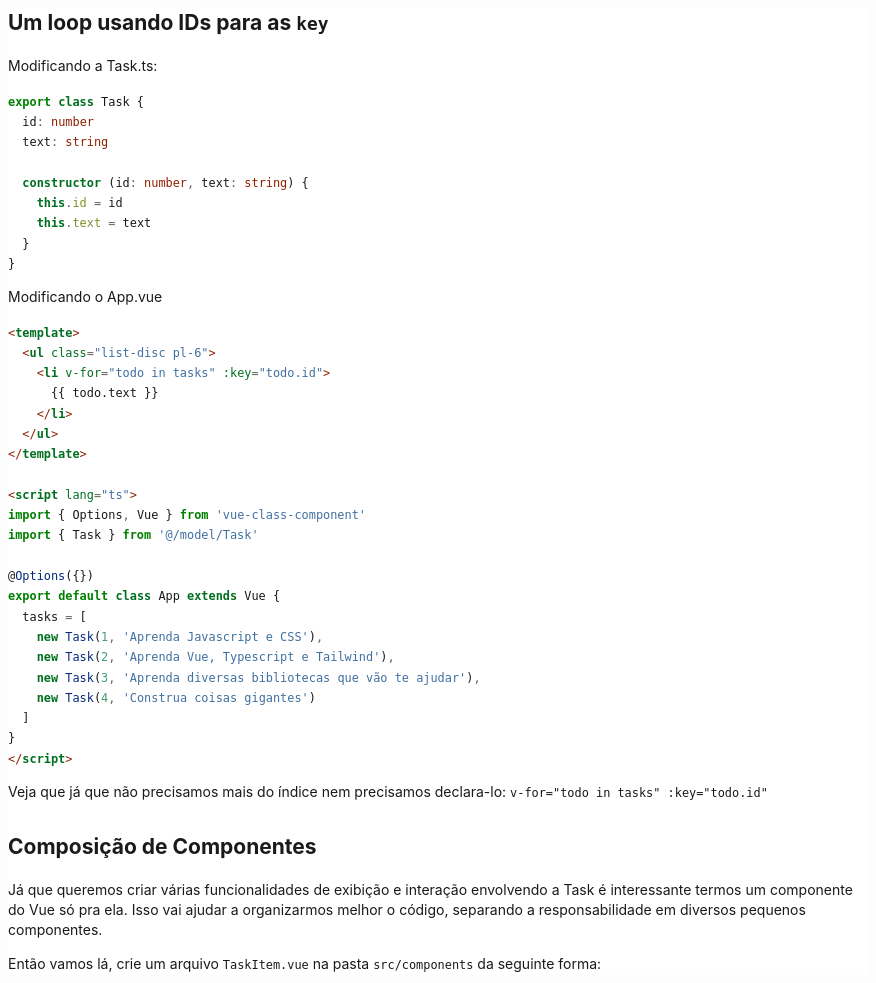 ## Um loop usando IDs para as `key`
Modificando a Task.ts:
```typescript
export class Task {
  id: number
  text: string

  constructor (id: number, text: string) {
    this.id = id
    this.text = text
  }
}

```
Modificando o App.vue
```html
<template>
  <ul class="list-disc pl-6">
    <li v-for="todo in tasks" :key="todo.id">
      {{ todo.text }}
    </li>
  </ul>
</template>

<script lang="ts">
import { Options, Vue } from 'vue-class-component'
import { Task } from '@/model/Task'

@Options({})
export default class App extends Vue {
  tasks = [
    new Task(1, 'Aprenda Javascript e CSS'),
    new Task(2, 'Aprenda Vue, Typescript e Tailwind'),
    new Task(3, 'Aprenda diversas bibliotecas que vão te ajudar'),
    new Task(4, 'Construa coisas gigantes')
  ]
}
</script>
```
Veja que já que não precisamos mais do índice nem precisamos declara-lo: `v-for="todo in tasks" :key="todo.id"`

## Composição de Componentes
Já que queremos criar várias funcionalidades de exibição e interação envolvendo a Task é interessante termos um
componente do Vue só pra ela. Isso vai ajudar a organizarmos melhor o código, separando a responsabilidade em diversos
pequenos componentes.

Então vamos lá, crie um arquivo `TaskItem.vue` na pasta `src/components` da seguinte forma: 
